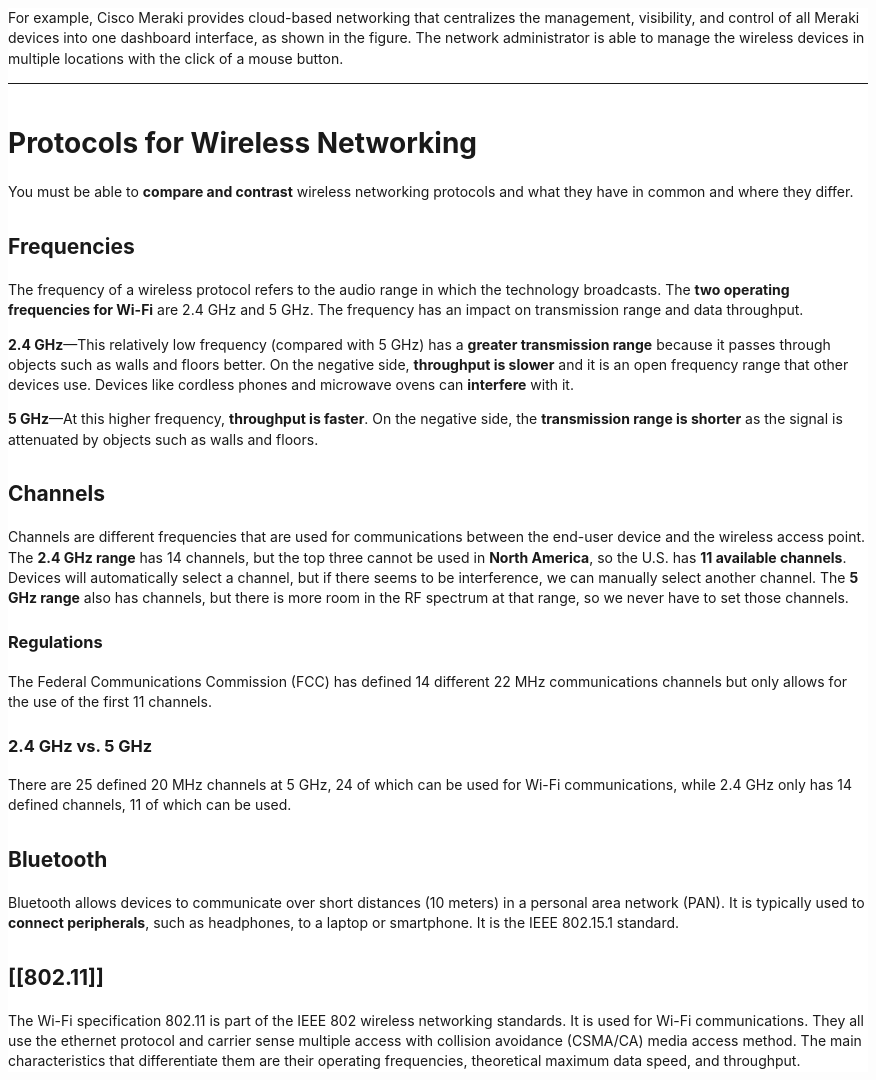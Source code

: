For example, Cisco Meraki provides cloud-based networking that centralizes the management, visibility, and control of all Meraki devices into one dashboard interface, as shown in the figure. The network administrator is able to manage the wireless devices in multiple locations with the click of a mouse button.

---

# Protocols for Wireless Networking
You must be able to **compare and contrast** wireless networking protocols and what they have in common and where they differ.

## Frequencies
The frequency of a wireless protocol refers to the audio range in which the technology broadcasts. The **two operating frequencies for Wi-Fi** are 2.4 GHz and 5 GHz. The frequency has an impact on transmission range and data throughput.

**2.4 GHz**—This relatively low frequency (compared with 5 GHz) has a **greater transmission range** because it passes through objects such as walls and floors better. On the negative side, **throughput is slower** and it is an open frequency range that other devices use. Devices like cordless phones and microwave ovens can **interfere** with it.

**5 GHz**—At this higher frequency, **throughput is faster**. On the negative side, the **transmission range is shorter** as the signal is attenuated by objects such as walls and floors.

## Channels
Channels are different frequencies that are used for communications between the end-user device and the wireless access point. The **2.4 GHz range** has 14 channels, but the top three cannot be used in **North America**, so the U.S. has **11 available channels**. Devices will automatically select a channel, but if there seems to be interference, we can manually select another channel. The **5 GHz range** also has channels, but there is more room in the RF spectrum at that range, so we never have to set those channels.

### Regulations
The Federal Communications Commission (FCC) has defined 14 different 22 MHz communications channels but only allows for the use of the first 11 channels.

### 2.4 GHz vs. 5 GHz
There are 25 defined 20 MHz channels at 5 GHz, 24 of which can be used for Wi-Fi communications, while 2.4 GHz only has 14 defined channels, 11 of which can be used.

## Bluetooth
Bluetooth allows devices to communicate over short distances (10 meters) in a personal area network (PAN). It is typically used to **connect peripherals**, such as headphones, to a laptop or smartphone. It is the IEEE 802.15.1 standard.

## [[802.11]]
The Wi-Fi specification 802.11 is part of the IEEE 802 wireless networking standards. It is used for Wi-Fi communications. They all use the ethernet protocol and carrier sense multiple access with collision avoidance (CSMA/CA) media access method. The main characteristics that differentiate them are their operating frequencies, theoretical maximum data speed, and throughput.
